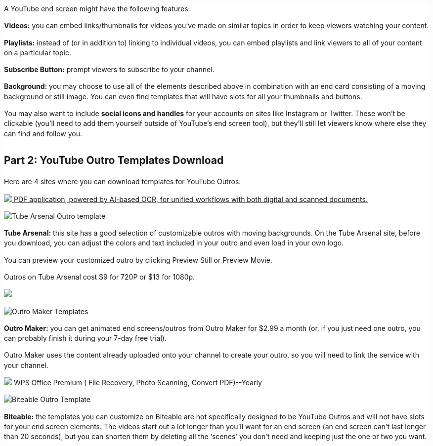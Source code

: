 A YouTube end screen might have the following features:

**Videos:** you can embed links/thumbnails for videos you’ve made on similar topics in order to keep viewers watching your content.

**Playlists:** instead of (or in addition to) linking to individual videos, you can embed playlists and link viewers to all of your content on a particular topic.

**Subscribe Button:** prompt viewers to subscribe to your channel.

**Background:** you may choose to use all of the elements described above in combination with an end card consisting of a moving background or still image. You can even find [templates](#templates) that will have slots for all your thumbnails and buttons.

You may also want to include **social icons and handles** for your accounts on sites like Instagram or Twitter. These won’t be clickable (you’ll need to add them yourself outside of YouTube’s end screen tool), but they’ll still let viewers know where else they can find and follow you.

## Part 2: YouTube Outro Templates Download

Here are 4 sites where you can download templates for YouTube Outros:


<a href="https://checkout.abbyy.com/order/checkout.php?PRODS=39254549&QTY=1&AFFILIATE=108875&CART=1"> <img src="https://secure.avangate.com/images/merchant/0e5fb5c76fca16adbee503c9aff393cd/products/8_FR-Badges-NEW-FR-Standard-16-WIN-200.png" border="0"> PDF application, powered by AI-based OCR, for unified workflows with both digital and scanned documents. </a>

![Tube Arsenal Outro template](https://images.wondershare.com/filmora/article-images/tubearsenal-outro-template.jpg)

**Tube Arsenal:** this site has a good selection of customizable outros with moving backgrounds. On the Tube Arsenal site, before you download, you can adjust the colors and text included in your outro and even load in your own logo.

You can preview your customized outro by clicking Preview Still or Preview Movie.

Outros on Tube Arsenal cost $9 for 720P or $13 for 1080p.


<a href="https://shop.mondly.com/affiliate.php?ACCOUNT=ATISTUDI&AFFILIATE=108875&PATH=https%3A%2F%2Fwww.mondly.com%3FAFFILIATE%3D108875%26RESOURCE%3D%2BEducational%2B300x600%2B"><img src="https://secure.avangate.com/images/merchant/69c418c33ec2e1a4267fa9bb77fa1428/educational-300x600.gif" border="0"></a>

![Outro Maker Templates](https://images.wondershare.com/filmora/article-images/outro-maker-template.jpg)

**Outro Maker:** you can get animated end screens/outros from Outro Maker for $2.99 a month (or, if you just need one outro, you can probably finish it during your 7-day free trial).

Outro Maker uses the content already uploaded onto your channel to create your outro, so you will need to link the service with your channel.


<a href="https://secure.2checkout.com/order/checkout.php?PRODS=38729081&QTY=1&AFFILIATE=108875&CART=1"><img src="https://website-prod.cache.wpscdn.com/img/wps-office-pdf-editor-1x.890dbda.png" border="0">
WPS Office Premium ( File Recovery, Photo Scanning, Convert PDF)--Yearly</a>

![Biteable Outro Template](https://images.wondershare.com/filmora/article-images/biteable-outro-maker-template.jpg)

**Biteable:** the templates you can customize on Biteable are not specifically designed to be YouTube Outros and will not have slots for your end screen elements. The videos start out a lot longer than you’ll want for an end screen (an end screen can’t last longer than 20 seconds), but you can shorten them by deleting all the ‘scenes’ you don’t need and keeping just the one or two you want.
